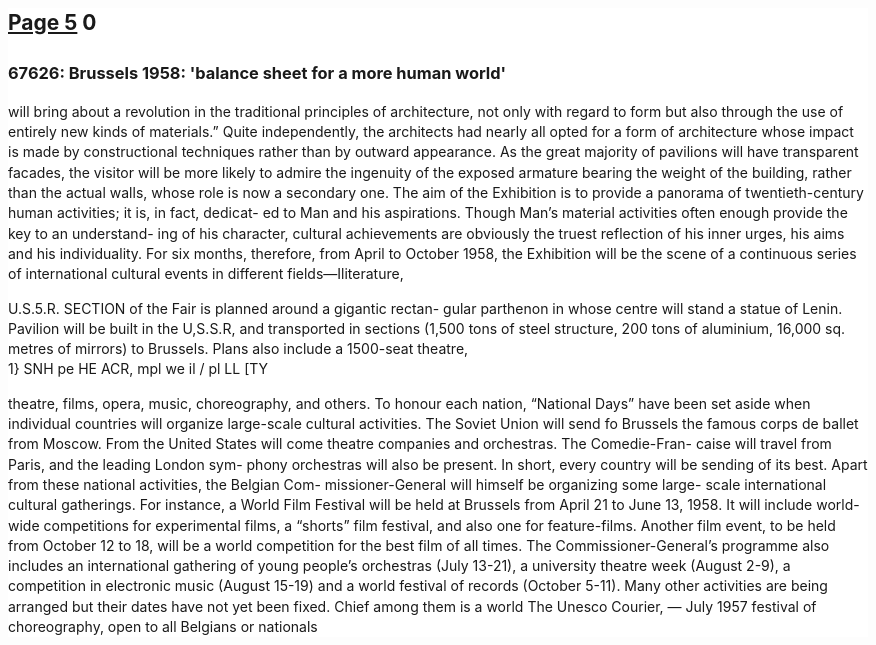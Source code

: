 ## [Page 5](078347engo.pdf#page=5) 0

### 67626: Brussels 1958: 'balance sheet for a more human world'

will bring about a revolution in the traditional principles 
of architecture, not only with regard to form but also 
through the use of entirely new kinds of materials.” 
Quite independently, the architects had nearly all opted 
for a form of architecture whose impact is made by 
constructional techniques rather than by outward 
appearance. As the great majority of pavilions will have 
transparent facades, the visitor will be more likely to 
admire the ingenuity of the exposed armature bearing the 
weight of the building, rather than the actual walls, whose 
role is now a secondary one. 
The aim of the Exhibition is to provide a panorama of 
twentieth-century human activities; it is, in fact, dedicat- 
ed to Man and his aspirations. Though Man’s material 
activities often enough provide the key to an understand- 
ing of his character, cultural achievements are obviously 
the truest reflection of his inner urges, his aims and his 
individuality. 
For six months, therefore, from April to October 1958, 
the Exhibition will be the scene of a continuous series of 
international cultural events in different fields—Iliterature, 
  
U.S.5.R. SECTION of the Fair is planned around a gigantic rectan- 
gular parthenon in whose centre will stand a statue of Lenin. Pavilion 
will be built in the U,S.S.R, and transported in sections (1,500 tons 
of steel structure, 200 tons of aluminium, 16,000 sq. metres of 
mirrors) to Brussels. Plans also include a 1500-seat theatre,   
1} 
SNH pe HE ACR, mpl we il / 
pl LL [TY 
  
theatre, films, opera, music, choreography, and others. 
To honour each nation, “National Days” have been set 
aside when individual countries will organize large-scale 
cultural activities. 
The Soviet Union will send fo Brussels the famous corps 
de ballet from Moscow. From the United States will come 
theatre companies and orchestras. The Comedie-Fran- 
caise will travel from Paris, and the leading London sym- 
phony orchestras will also be present. In short, every 
country will be sending of its best. 
Apart from these national activities, the Belgian Com- 
missioner-General will himself be organizing some large- 
scale international cultural gatherings. For instance, a 
World Film Festival will be held at Brussels from April 21 
to June 13, 1958. It will include world-wide competitions 
for experimental films, a “shorts” film festival, and also 
one for feature-films. Another film event, to be held from 
October 12 to 18, will be a world competition for the best 
film of all times. 
The Commissioner-General’s programme also includes 
an international gathering of young people’s orchestras 
(July 13-21), a university theatre week (August 2-9), a 
competition in electronic music (August 15-19) and a world 
festival of records (October 5-11). 
Many other activities are being arranged but their dates 
have not yet been fixed. Chief among them is a world 
The Unesco Courier, — July 1957 
festival of choreography, open to all Belgians or nationals 